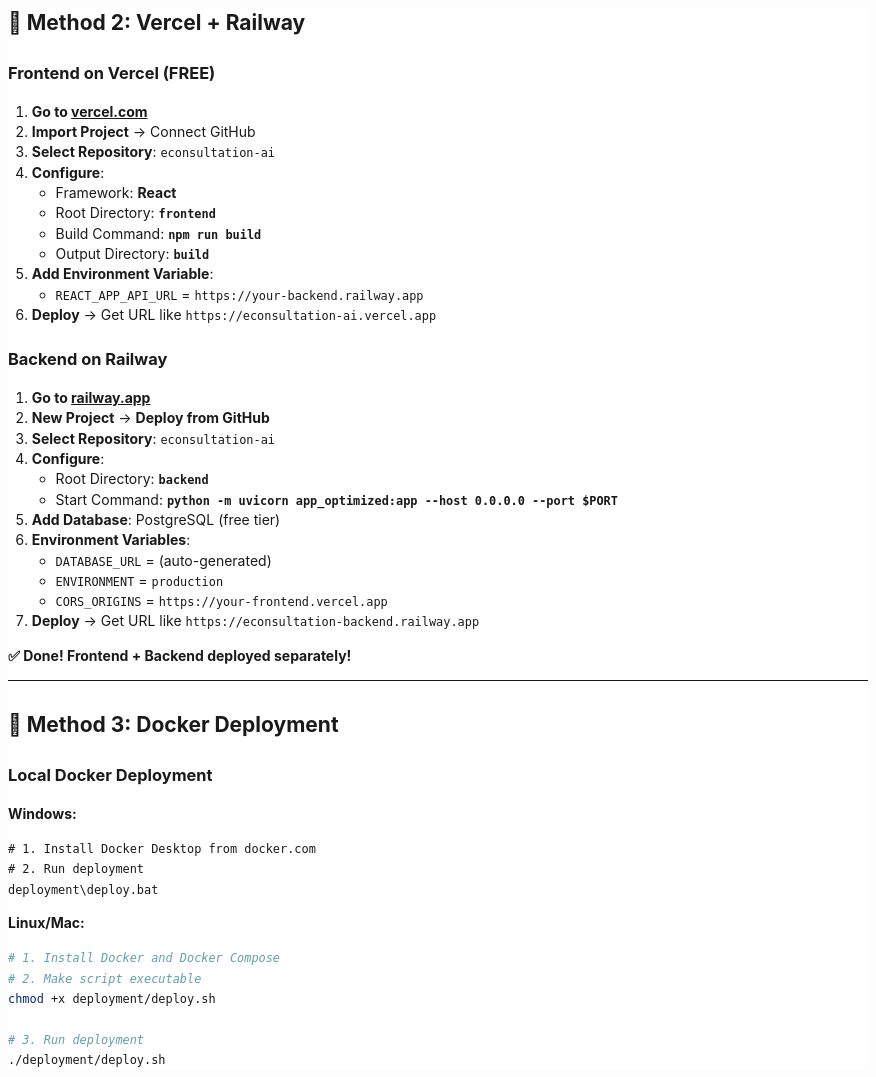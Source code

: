 ## 🔷 Method 2: Vercel + Railway

### Frontend on Vercel (FREE)

1. **Go to [vercel.com](https://vercel.com)**
2. **Import Project** → Connect GitHub
3. **Select Repository**: `econsultation-ai`
4. **Configure**:
   - Framework: **React**
   - Root Directory: **`frontend`**
   - Build Command: **`npm run build`**
   - Output Directory: **`build`**
5. **Add Environment Variable**:
   - `REACT_APP_API_URL` = `https://your-backend.railway.app`
6. **Deploy** → Get URL like `https://econsultation-ai.vercel.app`

### Backend on Railway

1. **Go to [railway.app](https://railway.app)**
2. **New Project** → **Deploy from GitHub**
3. **Select Repository**: `econsultation-ai`
4. **Configure**:
   - Root Directory: **`backend`**
   - Start Command: **`python -m uvicorn app_optimized:app --host 0.0.0.0 --port $PORT`**
5. **Add Database**: PostgreSQL (free tier)
6. **Environment Variables**:
   - `DATABASE_URL` = (auto-generated)
   - `ENVIRONMENT` = `production`
   - `CORS_ORIGINS` = `https://your-frontend.vercel.app`
7. **Deploy** → Get URL like `https://econsultation-backend.railway.app`

**✅ Done! Frontend + Backend deployed separately!**

---

## 🐳 Method 3: Docker Deployment

### Local Docker Deployment

**Windows:**
```cmd
# 1. Install Docker Desktop from docker.com
# 2. Run deployment
deployment\deploy.bat
```

**Linux/Mac:**
```bash
# 1. Install Docker and Docker Compose
# 2. Make script executable
chmod +x deployment/deploy.sh

# 3. Run deployment
./deployment/deploy.sh
```
